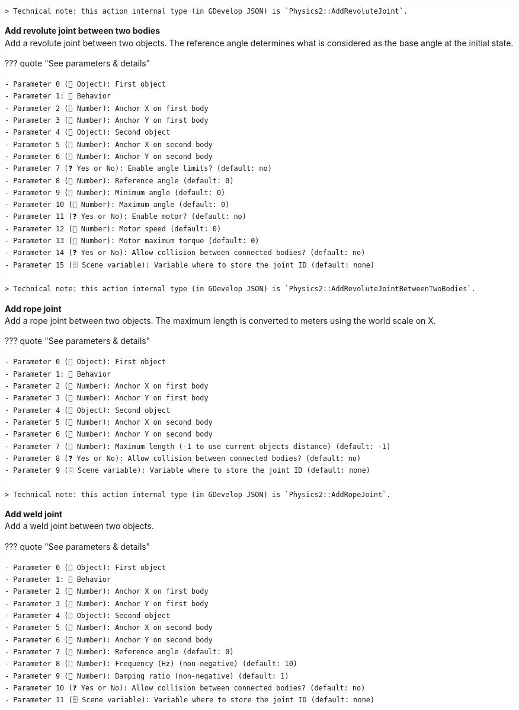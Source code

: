     > Technical note: this action internal type (in GDevelop JSON) is `Physics2::AddRevoluteJoint`.

**Add revolute joint between two bodies**  
Add a revolute joint between two objects. The reference angle determines what is considered as the base angle at the initial state.

??? quote "See parameters & details"

    - Parameter 0 (👾 Object): First object
    - Parameter 1: 🧩 Behavior
    - Parameter 2 (🔢 Number): Anchor X on first body
    - Parameter 3 (🔢 Number): Anchor Y on first body
    - Parameter 4 (👾 Object): Second object
    - Parameter 5 (🔢 Number): Anchor X on second body
    - Parameter 6 (🔢 Number): Anchor Y on second body
    - Parameter 7 (❓ Yes or No): Enable angle limits? (default: no)
    - Parameter 8 (🔢 Number): Reference angle (default: 0)
    - Parameter 9 (🔢 Number): Minimum angle (default: 0)
    - Parameter 10 (🔢 Number): Maximum angle (default: 0)
    - Parameter 11 (❓ Yes or No): Enable motor? (default: no)
    - Parameter 12 (🔢 Number): Motor speed (default: 0)
    - Parameter 13 (🔢 Number): Motor maximum torque (default: 0)
    - Parameter 14 (❓ Yes or No): Allow collision between connected bodies? (default: no)
    - Parameter 15 (🗄️ Scene variable): Variable where to store the joint ID (default: none)

    > Technical note: this action internal type (in GDevelop JSON) is `Physics2::AddRevoluteJointBetweenTwoBodies`.

**Add rope joint**  
Add a rope joint between two objects. The maximum length is converted to meters using the world scale on X.

??? quote "See parameters & details"

    - Parameter 0 (👾 Object): First object
    - Parameter 1: 🧩 Behavior
    - Parameter 2 (🔢 Number): Anchor X on first body
    - Parameter 3 (🔢 Number): Anchor Y on first body
    - Parameter 4 (👾 Object): Second object
    - Parameter 5 (🔢 Number): Anchor X on second body
    - Parameter 6 (🔢 Number): Anchor Y on second body
    - Parameter 7 (🔢 Number): Maximum length (-1 to use current objects distance) (default: -1)
    - Parameter 8 (❓ Yes or No): Allow collision between connected bodies? (default: no)
    - Parameter 9 (🗄️ Scene variable): Variable where to store the joint ID (default: none)

    > Technical note: this action internal type (in GDevelop JSON) is `Physics2::AddRopeJoint`.

**Add weld joint**  
Add a weld joint between two objects.

??? quote "See parameters & details"

    - Parameter 0 (👾 Object): First object
    - Parameter 1: 🧩 Behavior
    - Parameter 2 (🔢 Number): Anchor X on first body
    - Parameter 3 (🔢 Number): Anchor Y on first body
    - Parameter 4 (👾 Object): Second object
    - Parameter 5 (🔢 Number): Anchor X on second body
    - Parameter 6 (🔢 Number): Anchor Y on second body
    - Parameter 7 (🔢 Number): Reference angle (default: 0)
    - Parameter 8 (🔢 Number): Frequency (Hz) (non-negative) (default: 10)
    - Parameter 9 (🔢 Number): Damping ratio (non-negative) (default: 1)
    - Parameter 10 (❓ Yes or No): Allow collision between connected bodies? (default: no)
    - Parameter 11 (🗄️ Scene variable): Variable where to store the joint ID (default: none)
